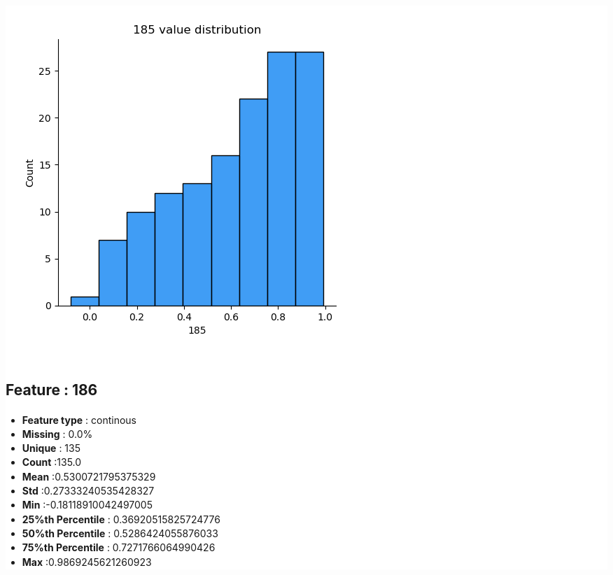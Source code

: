 ![](185.png)
## Feature : 186
- **Feature type** : continous
- **Missing** : 0.0%
- **Unique** : 135
- **Count** :135.0
- **Mean** :0.5300721795375329
- **Std** :0.27333240535428327
- **Min** :-0.18118910042497005
- **25%th Percentile** : 0.36920515825724776
- **50%th Percentile** : 0.5286424055876033
- **75%th Percentile** : 0.7271766064990426
- **Max** :0.9869245621260923
